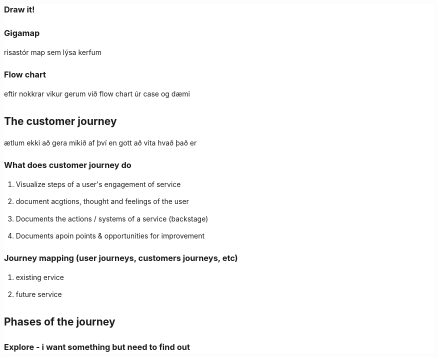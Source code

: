 
<a id="org14eadf6"></a>

### Draw it!


<a id="org26b846d"></a>

### Gigamap

risastór map sem lýsa kerfum


<a id="org4fcce66"></a>

### Flow chart

eftir nokkrar vikur gerum við flow chart úr case og dæmi


<a id="org1c6fe67"></a>

## The customer journey

ætlum ekki að gera mikið af því en gott að vita hvað það er


<a id="org5ee969c"></a>

### What does customer journey do

1.  Visualize steps of a user's engagement of service

2.  document acgtions, thought and feelings of the user

3.  Documents the actions / systems of a service (backstage)

4.  Documents apoin points & opportunities for improvement


<a id="orgd143e0f"></a>

### Journey mapping (user journeys, customers journeys, etc)

1.  existing ervice

2.  future service


<a id="orgfd50d5f"></a>

## Phases of the journey


<a id="orgf839b91"></a>

### Explore - i want something but need to find out

